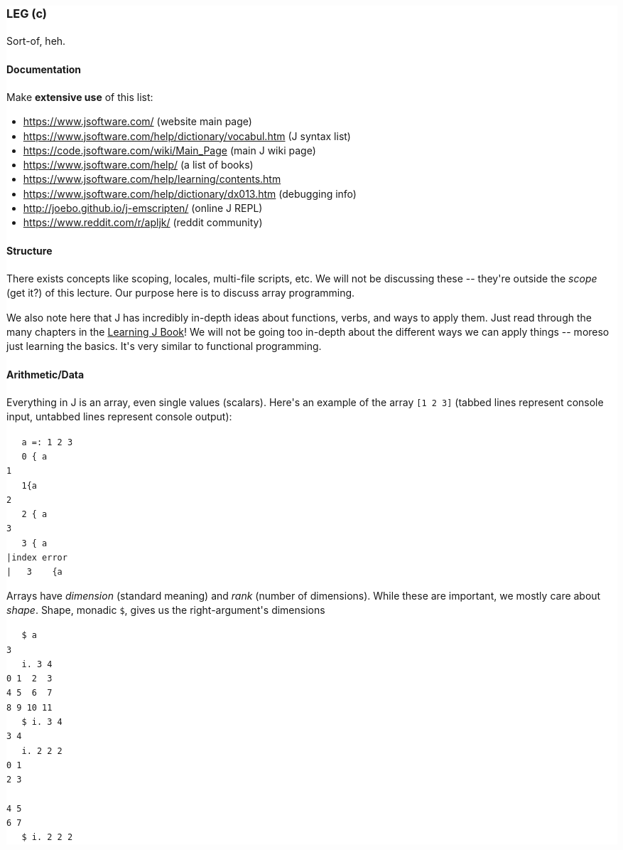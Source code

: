 ### LEG (c)

Sort-of, heh.

#### Documentation

Make **extensive use** of this list:
* <https://www.jsoftware.com/> (website main page)
* <https://www.jsoftware.com/help/dictionary/vocabul.htm> (J syntax list)
* <https://code.jsoftware.com/wiki/Main_Page> (main J wiki page)
* <https://www.jsoftware.com/help/> (a list of books)
* <https://www.jsoftware.com/help/learning/contents.htm>
* <https://www.jsoftware.com/help/dictionary/dx013.htm> (debugging info)
* <http://joebo.github.io/j-emscripten/> (online J REPL)
* <https://www.reddit.com/r/apljk/> (reddit community)

#### Structure

There exists concepts like scoping, locales, multi-file scripts, etc.
We will not be discussing these -- they're outside the _scope_ (get it?) of this lecture.
Our purpose here is to discuss array programming.

We also note here that J has incredibly in-depth ideas about functions, verbs, and ways to apply them.
Just read through the many chapters in the [Learning J Book](https://www.jsoftware.com/help/learning/contents.htm)!
We will not be going too in-depth about the different ways we can apply things -- moreso just learning the basics.
It's very similar to functional programming.

#### Arithmetic/Data

Everything in J is an array, even single values (scalars).
Here's an example of the array `[1 2 3]` (tabbed lines represent console input, untabbed lines represent console output):
```txt
   a =: 1 2 3
   0 { a
1
   1{a
2
   2 { a
3
   3 { a
|index error
|   3    {a
```
Arrays have _dimension_ (standard meaning) and _rank_ (number of dimensions).
While these are important, we mostly care about _shape_.
Shape, monadic `$`, gives us the right-argument's dimensions
```txt
   $ a
3
   i. 3 4
0 1  2  3
4 5  6  7
8 9 10 11
   $ i. 3 4
3 4
   i. 2 2 2
0 1
2 3

4 5
6 7
   $ i. 2 2 2
```